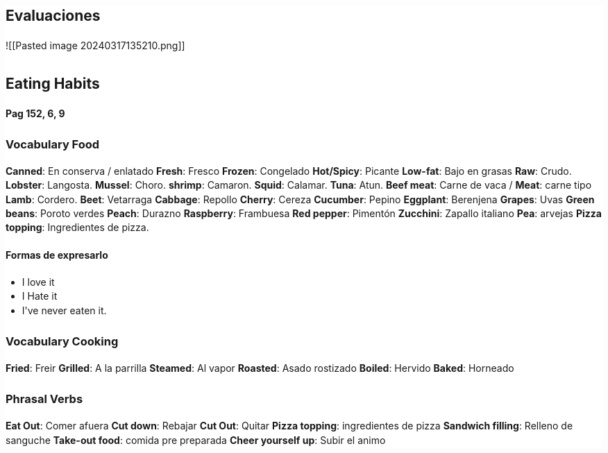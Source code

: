 ## Evaluaciones
![[Pasted image 20240317135210.png]]


## Eating Habits

**Pag 152, 6, 9**
### Vocabulary Food
**Canned**: En conserva / enlatado
**Fresh**: Fresco
**Frozen**: Congelado
**Hot/Spicy**: Picante
**Low-fat**: Bajo en grasas
**Raw**: Crudo.
**Lobster**: Langosta.
**Mussel**: Choro.
**shrimp**: Camaron.
**Squid**: Calamar.
**Tuna**: Atun.
**Beef meat**: Carne de vaca / **Meat**: carne tipo
**Lamb**: Cordero.
**Beet**: Vetarraga
**Cabbage**: Repollo
**Cherry**: Cereza
**Cucumber**: Pepino
**Eggplant**: Berenjena
**Grapes**: Uvas
**Green beans**: Poroto verdes
**Peach**: Durazno
**Raspberry**: Frambuesa
**Red pepper**: Pimentón
**Zucchini**: Zapallo italiano
**Pea**: arvejas
**Pizza topping**: Ingredientes de pizza.
#### Formas de expresarlo
- I love it
- I Hate it
- I've never eaten it.
### Vocabulary Cooking
**Fried**: Freir
**Grilled**: A la parrilla
**Steamed**: Al vapor
**Roasted**: Asado rostizado
**Boiled**: Hervido
**Baked**: Horneado

### Phrasal Verbs
**Eat Out**: Comer afuera
**Cut down**: Rebajar
**Cut Out**: Quitar
**Pizza topping**: ingredientes de pizza
**Sandwich filling**: Relleno de sanguche
**Take-out food**: comida pre preparada
**Cheer yourself up**: Subir el animo
